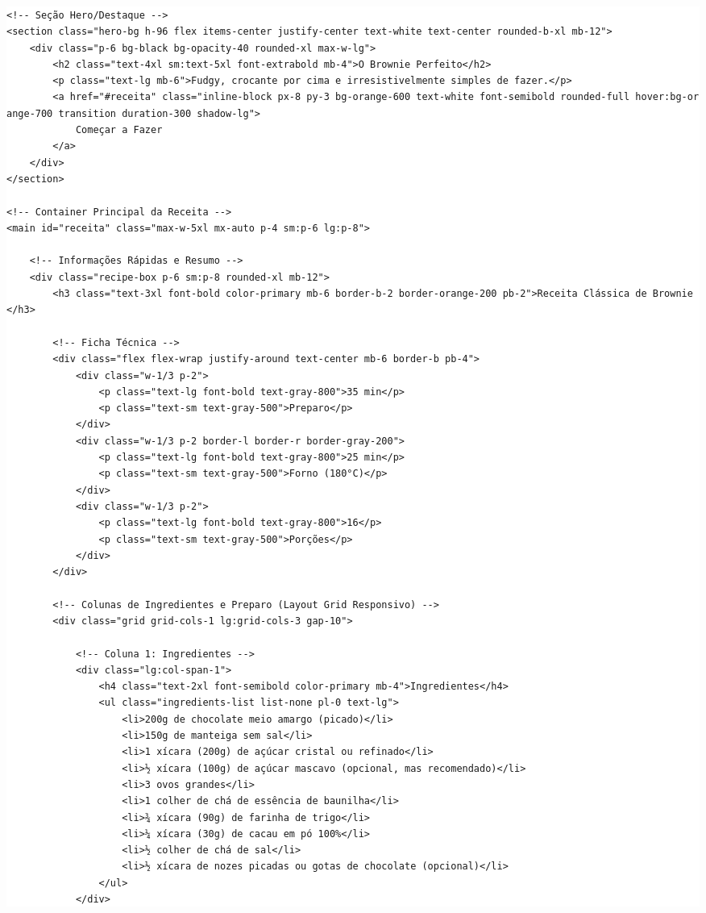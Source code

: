     <!-- Seção Hero/Destaque -->
    <section class="hero-bg h-96 flex items-center justify-center text-white text-center rounded-b-xl mb-12">
        <div class="p-6 bg-black bg-opacity-40 rounded-xl max-w-lg">
            <h2 class="text-4xl sm:text-5xl font-extrabold mb-4">O Brownie Perfeito</h2>
            <p class="text-lg mb-6">Fudgy, crocante por cima e irresistivelmente simples de fazer.</p>
            <a href="#receita" class="inline-block px-8 py-3 bg-orange-600 text-white font-semibold rounded-full hover:bg-orange-700 transition duration-300 shadow-lg">
                Começar a Fazer
            </a>
        </div>
    </section>

    <!-- Container Principal da Receita -->
    <main id="receita" class="max-w-5xl mx-auto p-4 sm:p-6 lg:p-8">

        <!-- Informações Rápidas e Resumo -->
        <div class="recipe-box p-6 sm:p-8 rounded-xl mb-12">
            <h3 class="text-3xl font-bold color-primary mb-6 border-b-2 border-orange-200 pb-2">Receita Clássica de Brownie</h3>
            
            <!-- Ficha Técnica -->
            <div class="flex flex-wrap justify-around text-center mb-6 border-b pb-4">
                <div class="w-1/3 p-2">
                    <p class="text-lg font-bold text-gray-800">35 min</p>
                    <p class="text-sm text-gray-500">Preparo</p>
                </div>
                <div class="w-1/3 p-2 border-l border-r border-gray-200">
                    <p class="text-lg font-bold text-gray-800">25 min</p>
                    <p class="text-sm text-gray-500">Forno (180°C)</p>
                </div>
                <div class="w-1/3 p-2">
                    <p class="text-lg font-bold text-gray-800">16</p>
                    <p class="text-sm text-gray-500">Porções</p>
                </div>
            </div>

            <!-- Colunas de Ingredientes e Preparo (Layout Grid Responsivo) -->
            <div class="grid grid-cols-1 lg:grid-cols-3 gap-10">
                
                <!-- Coluna 1: Ingredientes -->
                <div class="lg:col-span-1">
                    <h4 class="text-2xl font-semibold color-primary mb-4">Ingredientes</h4>
                    <ul class="ingredients-list list-none pl-0 text-lg">
                        <li>200g de chocolate meio amargo (picado)</li>
                        <li>150g de manteiga sem sal</li>
                        <li>1 xícara (200g) de açúcar cristal ou refinado</li>
                        <li>½ xícara (100g) de açúcar mascavo (opcional, mas recomendado)</li>
                        <li>3 ovos grandes</li>
                        <li>1 colher de chá de essência de baunilha</li>
                        <li>¾ xícara (90g) de farinha de trigo</li>
                        <li>¼ xícara (30g) de cacau em pó 100%</li>
                        <li>½ colher de chá de sal</li>
                        <li>½ xícara de nozes picadas ou gotas de chocolate (opcional)</li>
                    </ul>
                </div>
